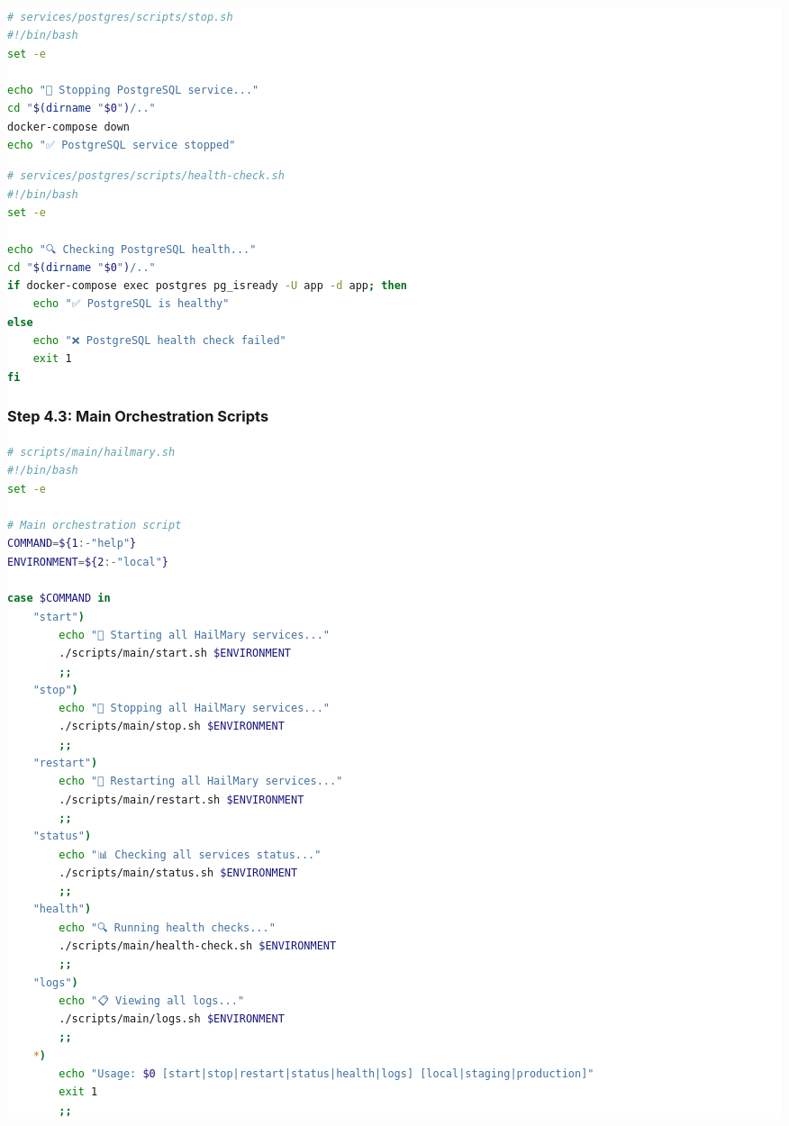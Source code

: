 ```bash
# services/postgres/scripts/stop.sh
#!/bin/bash
set -e

echo "🛑 Stopping PostgreSQL service..."
cd "$(dirname "$0")/.."
docker-compose down
echo "✅ PostgreSQL service stopped"
```

```bash
# services/postgres/scripts/health-check.sh
#!/bin/bash
set -e

echo "🔍 Checking PostgreSQL health..."
cd "$(dirname "$0")/.."
if docker-compose exec postgres pg_isready -U app -d app; then
    echo "✅ PostgreSQL is healthy"
else
    echo "❌ PostgreSQL health check failed"
    exit 1
fi
```

### **Step 4.3: Main Orchestration Scripts**
```bash
# scripts/main/hailmary.sh
#!/bin/bash
set -e

# Main orchestration script
COMMAND=${1:-"help"}
ENVIRONMENT=${2:-"local"}

case $COMMAND in
    "start")
        echo "🚀 Starting all HailMary services..."
        ./scripts/main/start.sh $ENVIRONMENT
        ;;
    "stop")
        echo "🛑 Stopping all HailMary services..."
        ./scripts/main/stop.sh $ENVIRONMENT
        ;;
    "restart")
        echo "🔄 Restarting all HailMary services..."
        ./scripts/main/restart.sh $ENVIRONMENT
        ;;
    "status")
        echo "📊 Checking all services status..."
        ./scripts/main/status.sh $ENVIRONMENT
        ;;
    "health")
        echo "🔍 Running health checks..."
        ./scripts/main/health-check.sh $ENVIRONMENT
        ;;
    "logs")
        echo "📋 Viewing all logs..."
        ./scripts/main/logs.sh $ENVIRONMENT
        ;;
    *)
        echo "Usage: $0 [start|stop|restart|status|health|logs] [local|staging|production]"
        exit 1
        ;;
```